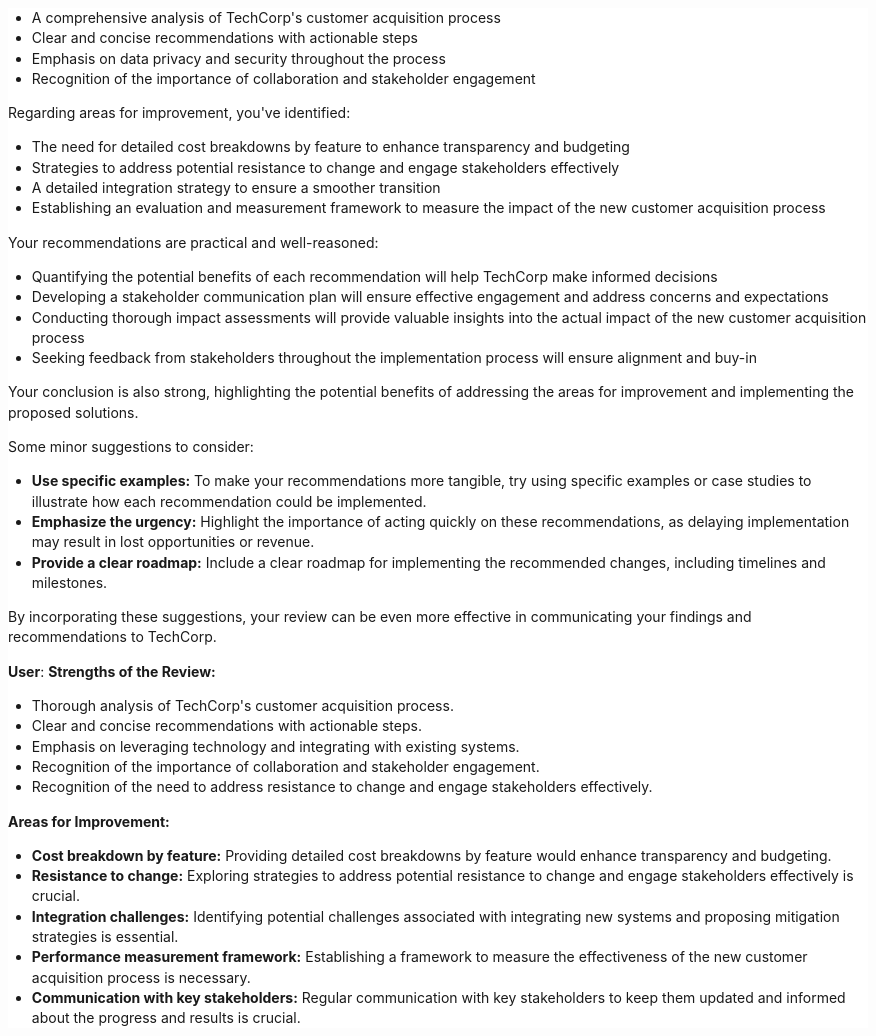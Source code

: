 * A comprehensive analysis of TechCorp's customer acquisition process
* Clear and concise recommendations with actionable steps
* Emphasis on data privacy and security throughout the process
* Recognition of the importance of collaboration and stakeholder engagement

Regarding areas for improvement, you've identified:

* The need for detailed cost breakdowns by feature to enhance transparency and budgeting
* Strategies to address potential resistance to change and engage stakeholders effectively
* A detailed integration strategy to ensure a smoother transition
* Establishing an evaluation and measurement framework to measure the impact of the new customer acquisition process

Your recommendations are practical and well-reasoned:

* Quantifying the potential benefits of each recommendation will help TechCorp make informed decisions
* Developing a stakeholder communication plan will ensure effective engagement and address concerns and expectations
* Conducting thorough impact assessments will provide valuable insights into the actual impact of the new customer acquisition process
* Seeking feedback from stakeholders throughout the implementation process will ensure alignment and buy-in

Your conclusion is also strong, highlighting the potential benefits of addressing the areas for improvement and implementing the proposed solutions.

Some minor suggestions to consider:

* **Use specific examples:** To make your recommendations more tangible, try using specific examples or case studies to illustrate how each recommendation could be implemented.
* **Emphasize the urgency:** Highlight the importance of acting quickly on these recommendations, as delaying implementation may result in lost opportunities or revenue.
* **Provide a clear roadmap:** Include a clear roadmap for implementing the recommended changes, including timelines and milestones.

By incorporating these suggestions, your review can be even more effective in communicating your findings and recommendations to TechCorp.

**User**: **Strengths of the Review:**

* Thorough analysis of TechCorp's customer acquisition process.
* Clear and concise recommendations with actionable steps.
* Emphasis on leveraging technology and integrating with existing systems.
* Recognition of the importance of collaboration and stakeholder engagement.
* Recognition of the need to address resistance to change and engage stakeholders effectively.

**Areas for Improvement:**

* **Cost breakdown by feature:** Providing detailed cost breakdowns by feature would enhance transparency and budgeting.
* **Resistance to change:** Exploring strategies to address potential resistance to change and engage stakeholders effectively is crucial.
* **Integration challenges:** Identifying potential challenges associated with integrating new systems and proposing mitigation strategies is essential.
* **Performance measurement framework:** Establishing a framework to measure the effectiveness of the new customer acquisition process is necessary.
* **Communication with key stakeholders:** Regular communication with key stakeholders to keep them updated and informed about the progress and results is crucial.
